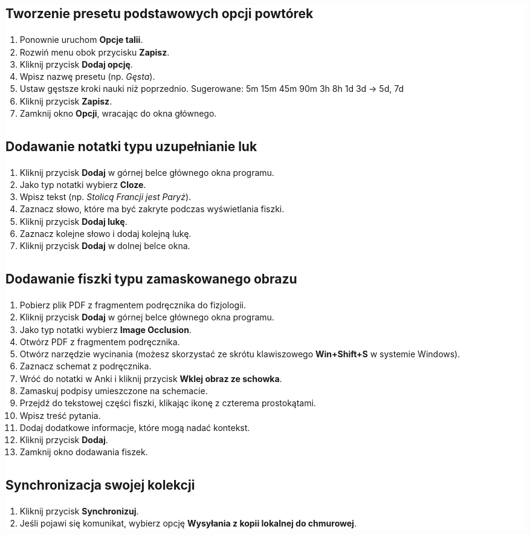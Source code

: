 ## Tworzenie presetu podstawowych opcji powtórek

1. Ponownie uruchom **Opcje talii**.
2. Rozwiń menu obok przycisku **Zapisz**.
3. Kliknij przycisk **Dodaj opcję**.
4. Wpisz nazwę presetu (np. _Gęsta_).
5. Ustaw gęstsze kroki nauki niż poprzednio. Sugerowane: 5m 15m 45m 90m 3h 8h 1d 3d → 5d, 7d
6. Kliknij przycisk **Zapisz**.
7. Zamknij okno **Opcji**, wracając do okna głównego.

## Dodawanie notatki typu uzupełnianie luk

1. Kliknij przycisk **Dodaj** w górnej belce głównego okna programu.
2. Jako typ notatki wybierz **Cloze**.
3. Wpisz tekst (np. _Stolicą Francji jest Paryż_).
4. Zaznacz słowo, które ma być zakryte podczas wyświetlania fiszki.
5. Kliknij przycisk **Dodaj lukę**.
6. Zaznacz kolejne słowo i dodaj kolejną lukę.
7. Kliknij przycisk **Dodaj** w dolnej belce okna.

## Dodawanie fiszki typu zamaskowanego obrazu

1. Pobierz plik PDF z fragmentem podręcznika do fizjologii.
2. Kliknij przycisk **Dodaj** w górnej belce głównego okna programu.
3. Jako typ notatki wybierz **Image Occlusion**.
4. Otwórz PDF z fragmentem podręcznika.
5. Otwórz narzędzie wycinania (możesz skorzystać ze skrótu klawiszowego **Win+Shift+S** w systemie Windows).
6. Zaznacz schemat z podręcznika.
7. Wróć do notatki w Anki i kliknij przycisk **Wklej obraz ze schowka**.
8. Zamaskuj podpisy umieszczone na schemacie.
9. Przejdź do tekstowej części fiszki, klikając ikonę z czterema prostokątami.
10. Wpisz treść pytania.
11. Dodaj dodatkowe informacje, które mogą nadać kontekst.
12. Kliknij przycisk **Dodaj**.
13. Zamknij okno dodawania fiszek.

## Synchronizacja swojej kolekcji

1. Kliknij przycisk **Synchronizuj**.
2. Jeśli pojawi się komunikat, wybierz opcję **Wysyłania z kopii lokalnej do chmurowej**.